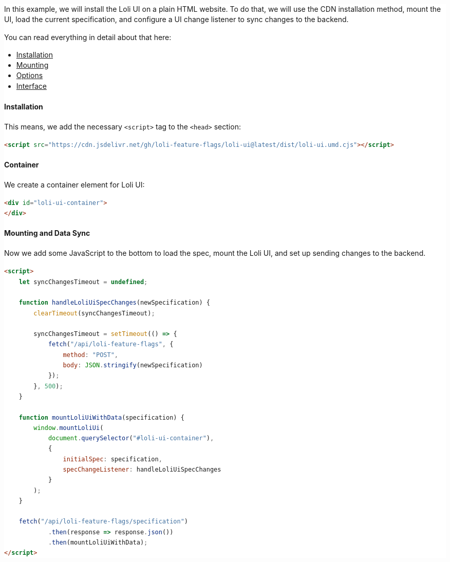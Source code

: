 In this example, we will install the Loli UI on a plain HTML website. To do that,
we will use the CDN installation method, mount the UI, load the current specification,
and configure a UI change listener to sync changes to the backend.

You can read everything in detail about that here:
- [Installation](../../reference/ui/installation.md)
- [Mounting](../../reference/ui/mounting.md)
- [Options](../../reference/ui/options.md)
- [Interface](../../reference/ui/interface.md)

#### Installation

This means, we add the necessary `<script>` tag to the `<head>` section:
```html
<script src="https://cdn.jsdelivr.net/gh/loli-feature-flags/loli-ui@latest/dist/loli-ui.umd.cjs"></script>
```

#### Container

We create a container element for Loli UI:
```html
<div id="loli-ui-container">
</div>
```

#### Mounting and Data Sync

Now we add some JavaScript to the bottom to load the spec, mount the Loli UI,
and set up sending changes to the backend.

```html
<script>
    let syncChangesTimeout = undefined;
    
    function handleLoliUiSpecChanges(newSpecification) {
        clearTimeout(syncChangesTimeout);
        
        syncChangesTimeout = setTimeout(() => {
            fetch("/api/loli-feature-flags", {
                method: "POST",
                body: JSON.stringify(newSpecification)
            });
        }, 500);    
    }
    
    function mountLoliUiWithData(specification) {
        window.mountLoliUi(
            document.querySelector("#loli-ui-container"),
            {
                initialSpec: specification,
                specChangeListener: handleLoliUiSpecChanges
            }
        );
    }
    
    fetch("/api/loli-feature-flags/specification")
            .then(response => response.json())
            .then(mountLoliUiWithData);
</script>
```

